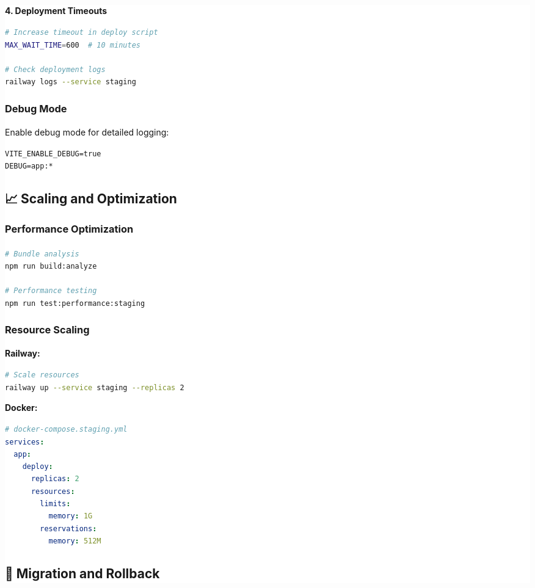 **4. Deployment Timeouts**
```bash
# Increase timeout in deploy script
MAX_WAIT_TIME=600  # 10 minutes

# Check deployment logs
railway logs --service staging
```

### Debug Mode

Enable debug mode for detailed logging:

```env
VITE_ENABLE_DEBUG=true
DEBUG=app:*
```

## 📈 Scaling and Optimization

### Performance Optimization

```bash
# Bundle analysis
npm run build:analyze

# Performance testing
npm run test:performance:staging
```

### Resource Scaling

**Railway:**
```bash
# Scale resources
railway up --service staging --replicas 2
```

**Docker:**
```yaml
# docker-compose.staging.yml
services:
  app:
    deploy:
      replicas: 2
      resources:
        limits:
          memory: 1G
        reservations:
          memory: 512M
```

## 🔄 Migration and Rollback

